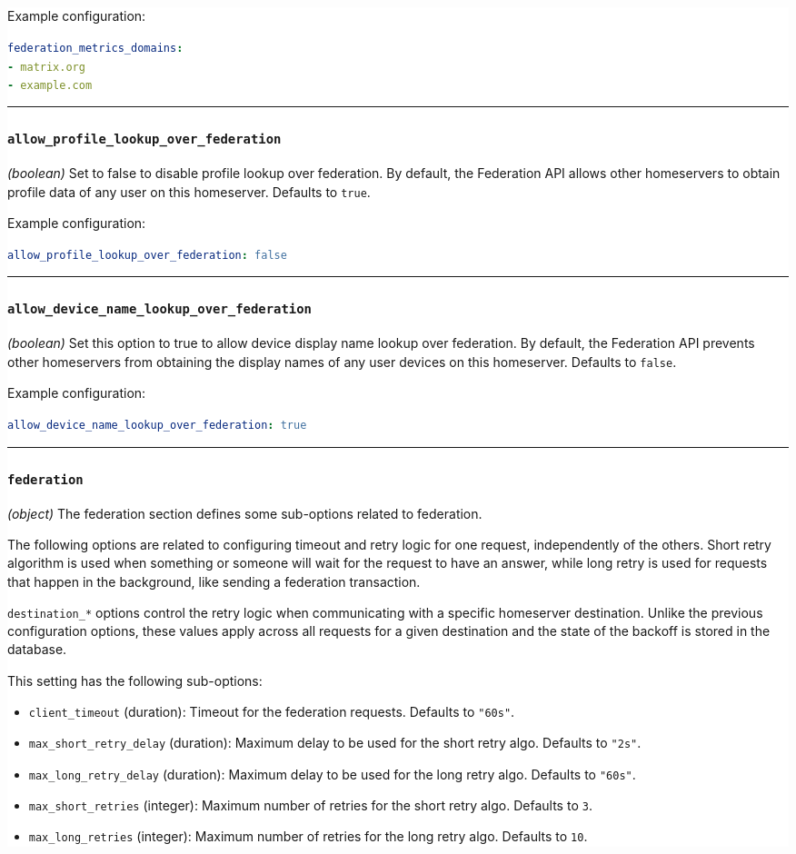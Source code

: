 Example configuration:
```yaml
federation_metrics_domains:
- matrix.org
- example.com
```
---
### `allow_profile_lookup_over_federation`

*(boolean)* Set to false to disable profile lookup over federation. By default, the Federation API allows other homeservers to obtain profile data of any user on this homeserver. Defaults to `true`.

Example configuration:
```yaml
allow_profile_lookup_over_federation: false
```
---
### `allow_device_name_lookup_over_federation`

*(boolean)* Set this option to true to allow device display name lookup over federation. By default, the Federation API prevents other homeservers from obtaining the display names of any user devices on this homeserver. Defaults to `false`.

Example configuration:
```yaml
allow_device_name_lookup_over_federation: true
```
---
### `federation`

*(object)* The federation section defines some sub-options related to federation.

The following options are related to configuring timeout and retry logic for one request, independently of the others. Short retry algorithm is used when something or someone will wait for the request to have an answer, while long retry is used for requests that happen in the background, like sending a federation transaction.

`destination_*` options control the retry logic when communicating with a specific homeserver destination. Unlike the previous configuration options, these values apply across all requests for a given destination and the state of the backoff is stored in the database.

This setting has the following sub-options:

* `client_timeout` (duration): Timeout for the federation requests. Defaults to `"60s"`.

* `max_short_retry_delay` (duration): Maximum delay to be used for the short retry algo. Defaults to `"2s"`.

* `max_long_retry_delay` (duration): Maximum delay to be used for the long retry algo. Defaults to `"60s"`.

* `max_short_retries` (integer): Maximum number of retries for the short retry algo. Defaults to `3`.

* `max_long_retries` (integer): Maximum number of retries for the long retry algo. Defaults to `10`.
